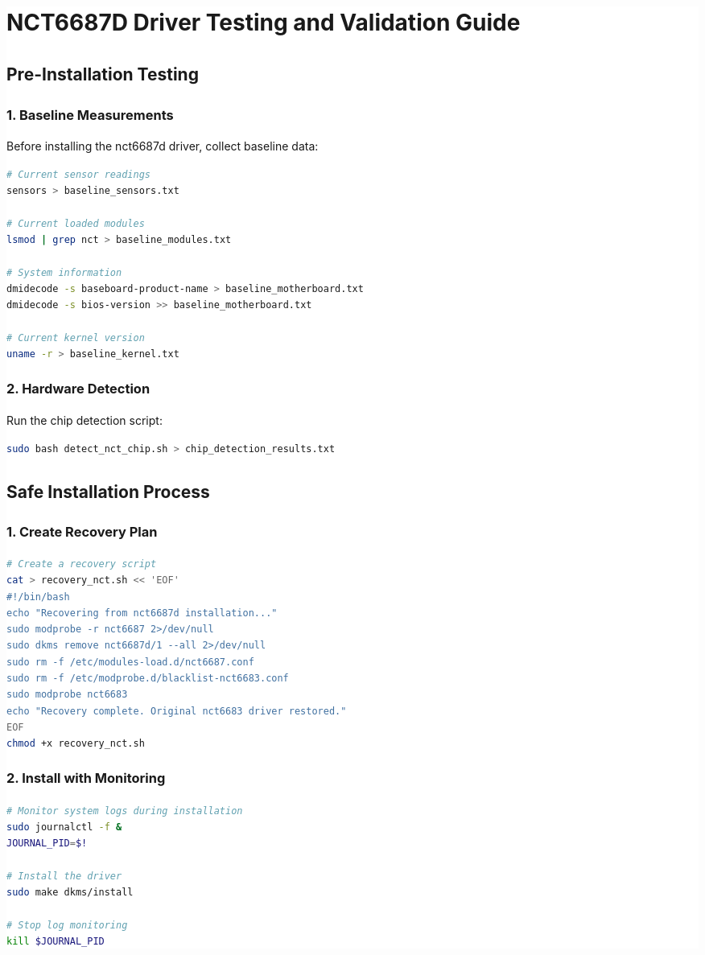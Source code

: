 # NCT6687D Driver Testing and Validation Guide

## Pre-Installation Testing

### 1. Baseline Measurements
Before installing the nct6687d driver, collect baseline data:

```bash
# Current sensor readings
sensors > baseline_sensors.txt

# Current loaded modules
lsmod | grep nct > baseline_modules.txt

# System information
dmidecode -s baseboard-product-name > baseline_motherboard.txt
dmidecode -s bios-version >> baseline_motherboard.txt

# Current kernel version
uname -r > baseline_kernel.txt
```

### 2. Hardware Detection
Run the chip detection script:

```bash
sudo bash detect_nct_chip.sh > chip_detection_results.txt
```

## Safe Installation Process

### 1. Create Recovery Plan
```bash
# Create a recovery script
cat > recovery_nct.sh << 'EOF'
#!/bin/bash
echo "Recovering from nct6687d installation..."
sudo modprobe -r nct6687 2>/dev/null
sudo dkms remove nct6687d/1 --all 2>/dev/null
sudo rm -f /etc/modules-load.d/nct6687.conf
sudo rm -f /etc/modprobe.d/blacklist-nct6683.conf
sudo modprobe nct6683
echo "Recovery complete. Original nct6683 driver restored."
EOF
chmod +x recovery_nct.sh
```

### 2. Install with Monitoring
```bash
# Monitor system logs during installation
sudo journalctl -f &
JOURNAL_PID=$!

# Install the driver
sudo make dkms/install

# Stop log monitoring
kill $JOURNAL_PID
```
